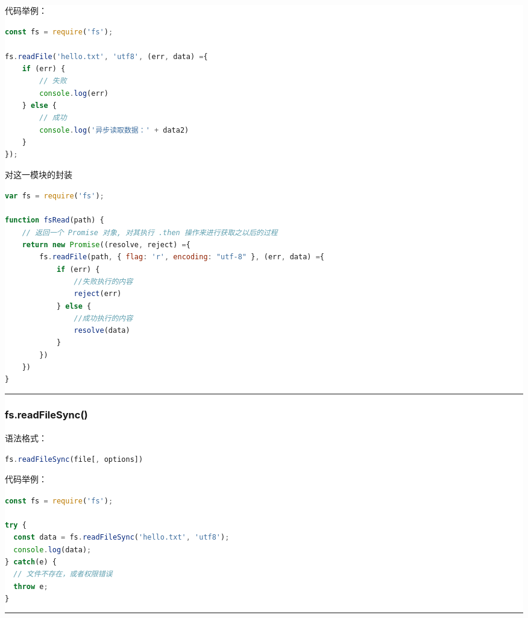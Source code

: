 代码举例：

```javascript
const fs = require('fs');

fs.readFile('hello.txt', 'utf8', (err, data) ={
    if (err) {
        // 失败
        console.log(err)
    } else {
        // 成功
        console.log('异步读取数据：' + data2)
    }
});
```


对这一模块的封装

```js
var fs = require('fs');

function fsRead(path) {
    // 返回一个 Promise 对象, 对其执行 .then 操作来进行获取之以后的过程
    return new Promise((resolve, reject) ={
        fs.readFile(path, { flag: 'r', encoding: "utf-8" }, (err, data) ={
            if (err) {
                //失败执行的内容
                reject(err)
            } else {
                //成功执行的内容
                resolve(data)
            }
        })
    })
}
```

---

### fs.readFileSync() 

语法格式：

```js
fs.readFileSync(file[, options])
```

代码举例：

```javascript
const fs = require('fs');

try {
  const data = fs.readFileSync('hello.txt', 'utf8');
  console.log(data);
} catch(e) {
  // 文件不存在，或者权限错误
  throw e;
}
```

---